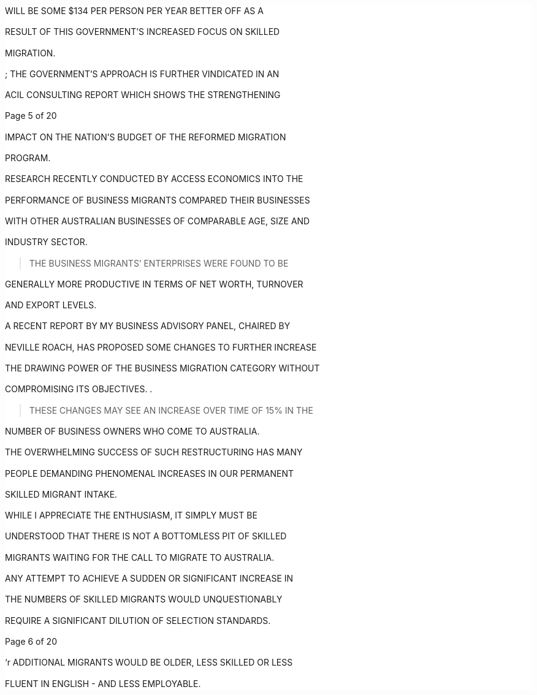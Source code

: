   WILL BE SOME $134 PER PERSON PER YEAR BETTER OFF AS A 

  RESULT OF THIS GOVERNMENT’S INCREASED FOCUS ON SKILLED 

  MIGRATION. 

  ; THE GOVERNMENT’S APPROACH IS FURTHER VINDICATED IN AN 

  ACIL CONSULTING REPORT WHICH SHOWS THE STRENGTHENING 

  Page 5 of 20 

  IMPACT ON THE NATION’S BUDGET OF THE REFORMED MIGRATION 

  PROGRAM. 

  RESEARCH RECENTLY CONDUCTED BY ACCESS ECONOMICS INTO THE 

  PERFORMANCE OF BUSINESS MIGRANTS COMPARED THEIR BUSINESSES 

  WITH OTHER AUSTRALIAN BUSINESSES OF COMPARABLE AGE, SIZE AND 

  INDUSTRY SECTOR. 

  > THE BUSINESS MIGRANTS’ ENTERPRISES WERE FOUND TO BE 

  GENERALLY MORE PRODUCTIVE IN TERMS OF NET WORTH, TURNOVER 

  AND EXPORT LEVELS. 

  A RECENT REPORT BY MY BUSINESS ADVISORY PANEL, CHAIRED BY 

  NEVILLE ROACH, HAS PROPOSED SOME CHANGES TO FURTHER INCREASE 

  THE DRAWING POWER OF THE BUSINESS MIGRATION CATEGORY WITHOUT 

  COMPROMISING ITS OBJECTIVES. . 

  > THESE CHANGES MAY SEE AN INCREASE OVER TIME OF 15% IN THE 

  NUMBER OF BUSINESS OWNERS WHO COME TO AUSTRALIA. 

  THE OVERWHELMING SUCCESS OF SUCH RESTRUCTURING HAS MANY 

  PEOPLE DEMANDING PHENOMENAL INCREASES IN OUR PERMANENT 

  SKILLED MIGRANT INTAKE. 

  WHILE I APPRECIATE THE ENTHUSIASM, IT SIMPLY MUST BE 

  UNDERSTOOD THAT THERE IS NOT A BOTTOMLESS PIT OF SKILLED 

  MIGRANTS WAITING FOR THE CALL TO MIGRATE TO AUSTRALIA. 

  ANY ATTEMPT TO ACHIEVE A SUDDEN OR SIGNIFICANT INCREASE IN 

  THE NUMBERS OF SKILLED MIGRANTS WOULD UNQUESTIONABLY 

  REQUIRE A SIGNIFICANT DILUTION OF SELECTION STANDARDS. 

  Page 6 of 20 

  ‘r ADDITIONAL MIGRANTS WOULD BE OLDER, LESS SKILLED OR LESS 

  FLUENT IN ENGLISH - AND LESS EMPLOYABLE. 

